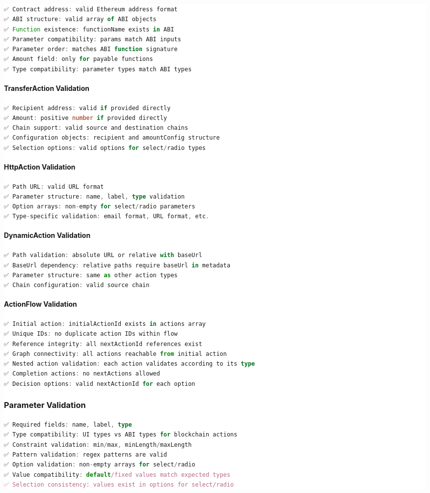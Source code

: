 ```typescript
✅ Contract address: valid Ethereum address format
✅ ABI structure: valid array of ABI objects
✅ Function existence: functionName exists in ABI
✅ Parameter compatibility: params match ABI inputs
✅ Parameter order: matches ABI function signature
✅ Amount field: only for payable functions
✅ Type compatibility: parameter types match ABI types
```

#### TransferAction Validation

```typescript
✅ Recipient address: valid if provided directly
✅ Amount: positive number if provided directly
✅ Chain support: valid source and destination chains
✅ Configuration objects: recipient and amountConfig structure
✅ Selection options: valid options for select/radio types
```

#### HttpAction Validation

```typescript
✅ Path URL: valid URL format
✅ Parameter structure: name, label, type validation
✅ Option arrays: non-empty for select/radio parameters
✅ Type-specific validation: email format, URL format, etc.
```

#### DynamicAction Validation

```typescript
✅ Path validation: absolute URL or relative with baseUrl
✅ BaseUrl dependency: relative paths require baseUrl in metadata
✅ Parameter structure: same as other action types
✅ Chain configuration: valid source chain
```

#### ActionFlow Validation

```typescript
✅ Initial action: initialActionId exists in actions array
✅ Unique IDs: no duplicate action IDs within flow
✅ Reference integrity: all nextActionId references exist
✅ Graph connectivity: all actions reachable from initial action
✅ Nested action validation: each action validates according to its type
✅ Completion actions: no nextActions allowed
✅ Decision options: valid nextActionId for each option
```

### Parameter Validation

```typescript
✅ Required fields: name, label, type
✅ Type compatibility: UI types vs ABI types for blockchain actions
✅ Constraint validation: min/max, minLength/maxLength
✅ Pattern validation: regex patterns are valid
✅ Option validation: non-empty arrays for select/radio
✅ Value compatibility: default/fixed values match expected types
✅ Selection consistency: values exist in options for select/radio
```
